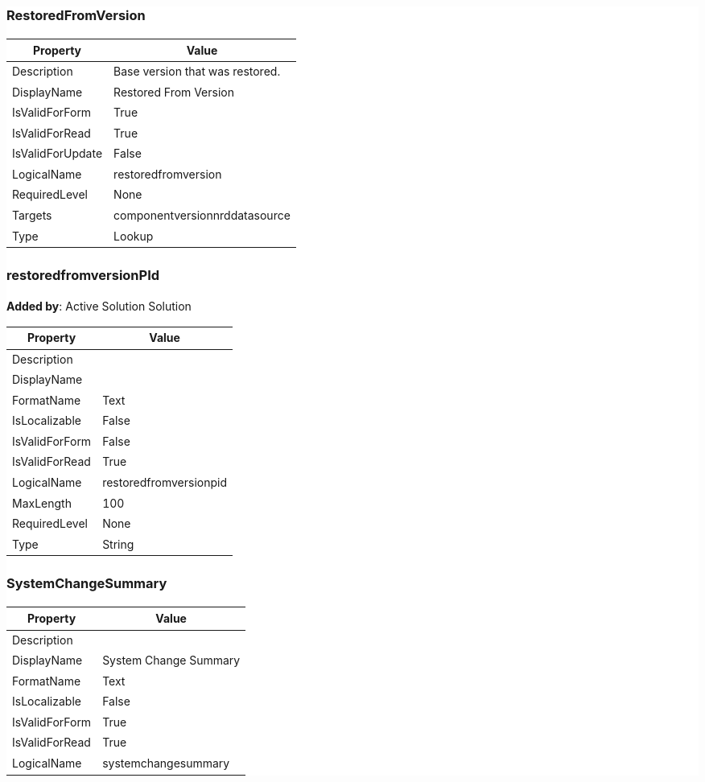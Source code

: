 
### <a name="BKMK_RestoredFromVersion"></a> RestoredFromVersion

|Property|Value|
|--------|-----|
|Description|Base version that was restored.|
|DisplayName|Restored From Version|
|IsValidForForm|True|
|IsValidForRead|True|
|IsValidForUpdate|False|
|LogicalName|restoredfromversion|
|RequiredLevel|None|
|Targets|componentversionnrddatasource|
|Type|Lookup|


### <a name="BKMK_restoredfromversionPId"></a> restoredfromversionPId

**Added by**: Active Solution Solution

|Property|Value|
|--------|-----|
|Description||
|DisplayName||
|FormatName|Text|
|IsLocalizable|False|
|IsValidForForm|False|
|IsValidForRead|True|
|LogicalName|restoredfromversionpid|
|MaxLength|100|
|RequiredLevel|None|
|Type|String|


### <a name="BKMK_SystemChangeSummary"></a> SystemChangeSummary

|Property|Value|
|--------|-----|
|Description||
|DisplayName|System Change Summary|
|FormatName|Text|
|IsLocalizable|False|
|IsValidForForm|True|
|IsValidForRead|True|
|LogicalName|systemchangesummary|